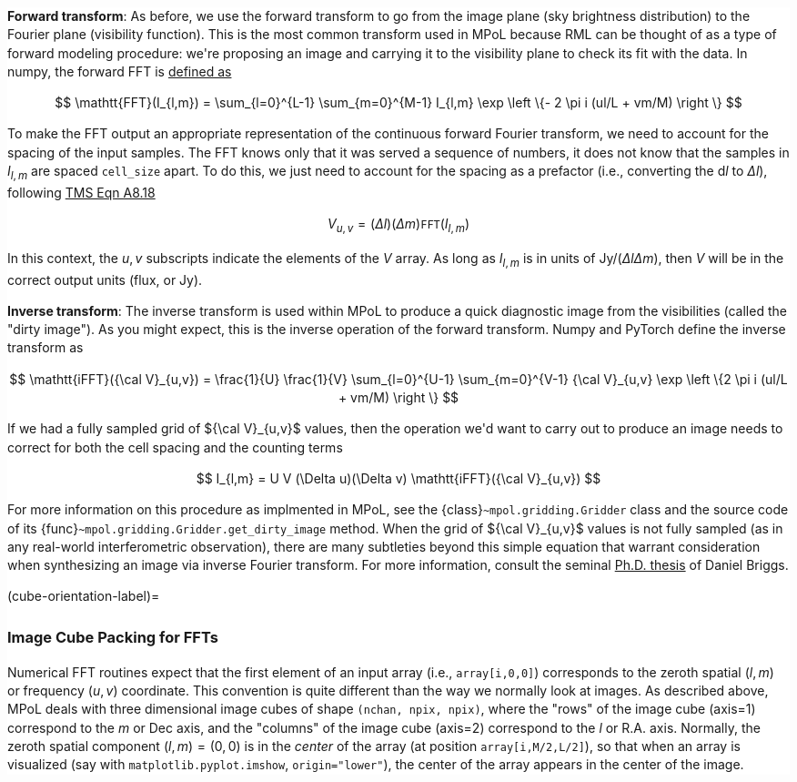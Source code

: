 **Forward transform**: As before, we use the forward transform to go from the image plane (sky brightness distribution) to the Fourier plane (visibility function). This is the most common transform used in MPoL because RML can be thought of as a type of forward modeling procedure: we're proposing an image and carrying it to the visibility plane to check its fit with the data. In numpy, the forward FFT is [defined as](https://docs.scipy.org/doc/numpy/reference/routines.fft.html#module-numpy.fft)

$$
\mathtt{FFT}(I_{l,m}) = \sum_{l=0}^{L-1} \sum_{m=0}^{M-1} I_{l,m} \exp \left \{- 2 \pi i (ul/L + vm/M) \right \}
$$

To make the FFT output an appropriate representation of the continuous forward Fourier transform, we need to account for the spacing of the input samples. The FFT knows only that it was served a sequence of numbers, it does not know that the samples in $I_{l,m}$ are spaced `cell_size` apart. To do this, we just need to account for the spacing as a prefactor (i.e., converting the $\mathrm{d}l$ to $\Delta l$), following [TMS Eqn A8.18](https://ui.adsabs.harvard.edu/abs/2017isra.book.....T/abstract)

$$
V_{u,v} = (\Delta l)(\Delta m) \mathtt{FFT}(I_{l,m})
$$

In this context, the $u,v$ subscripts indicate the elements of the $V$ array. As long as $I_{l,m}$ is in units of $\mathrm{Jy} / (\Delta l \Delta m)$, then $V$ will be in the correct output units (flux, or Jy).

**Inverse transform**: The inverse transform is used within MPoL to produce a quick diagnostic image from the visibilities (called the "dirty image"). As you might expect, this is the inverse operation of the forward transform. Numpy and PyTorch define the inverse transform as

$$
\mathtt{iFFT}({\cal V}_{u,v}) = \frac{1}{U} \frac{1}{V} \sum_{l=0}^{U-1} \sum_{m=0}^{V-1} {\cal V}_{u,v} \exp \left \{2 \pi i (ul/L + vm/M) \right \}
$$

If we had a fully sampled grid of ${\cal V}_{u,v}$ values, then the operation we'd want to carry out to produce an image needs to correct for both the cell spacing and the counting terms

$$
I_{l,m} = U V (\Delta u)(\Delta v) \mathtt{iFFT}({\cal V}_{u,v})
$$

For more information on this procedure as implmented in MPoL, see the {class}`~mpol.gridding.Gridder` class and the source code of its {func}`~mpol.gridding.Gridder.get_dirty_image` method. When the grid of ${\cal V}_{u,v}$ values is not fully sampled (as in any real-world interferometric observation), there are many subtleties beyond this simple equation that warrant consideration when synthesizing an image via inverse Fourier transform. For more information, consult the seminal [Ph.D. thesis](http://www.aoc.nrao.edu/dissertations/dbriggs/) of Daniel Briggs.

(cube-orientation-label)=
### Image Cube Packing for FFTs

Numerical FFT routines expect that the first element of an input array (i.e., `array[i,0,0]`) corresponds to the zeroth spatial ($l,m$) or frequency ($u,v$) coordinate. This convention is quite different than the way we normally look at images. As described above, MPoL deals with three dimensional image cubes of shape `(nchan, npix, npix)`, where the "rows" of the image cube (axis=1) correspond to the $m$ or Dec axis, and the "columns" of the image cube (axis=2) correspond to the $l$ or R.A. axis. Normally, the zeroth spatial component $(l,m) = (0,0)$ is in the *center* of the array (at position `array[i,M/2,L/2]`), so that when an array is visualized (say with `matplotlib.pyplot.imshow`, `origin="lower"`), the center of the array appears in the center of the image.
